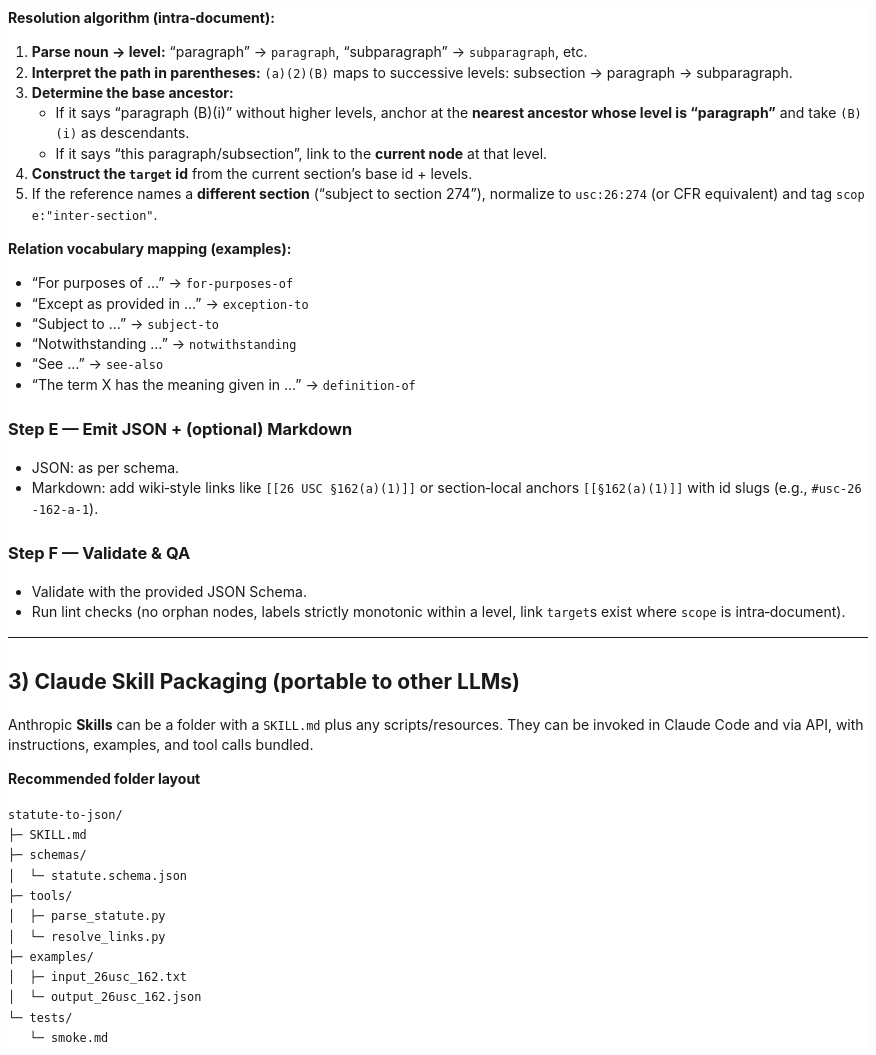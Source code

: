 **Resolution algorithm (intra‑document):**
1. **Parse noun → level:** “paragraph” → `paragraph`, “subparagraph” → `subparagraph`, etc.  
2. **Interpret the path in parentheses:** `(a)(2)(B)` maps to successive levels: subsection → paragraph → subparagraph.  
3. **Determine the base ancestor:**  
   - If it says “paragraph (B)(i)” without higher levels, anchor at the **nearest ancestor whose level is “paragraph”** and take `(B)(i)` as descendants.  
   - If it says “this paragraph/subsection”, link to the **current node** at that level.  
4. **Construct the `target` id** from the current section’s base id + levels.  
5. If the reference names a **different section** (“subject to section 274”), normalize to `usc:26:274` (or CFR equivalent) and tag `scope:"inter-section"`.

**Relation vocabulary mapping (examples):**
- “For purposes of …” → `for-purposes-of`  
- “Except as provided in …” → `exception-to`  
- “Subject to …” → `subject-to`  
- “Notwithstanding …” → `notwithstanding`  
- “See …” → `see-also`  
- “The term X has the meaning given in …” → `definition-of`

### Step E — Emit JSON + (optional) Markdown
- JSON: as per schema.  
- Markdown: add wiki‑style links like `[[26 USC §162(a)(1)]]` or section‑local anchors `[[§162(a)(1)]]` with id slugs (e.g., `#usc-26-162-a-1`).

### Step F — Validate & QA
- Validate with the provided JSON Schema.  
- Run lint checks (no orphan nodes, labels strictly monotonic within a level, link `target`s exist where `scope` is intra‑document).

---

## 3) Claude Skill Packaging (portable to other LLMs)

Anthropic **Skills** can be a folder with a `SKILL.md` plus any scripts/resources. They can be invoked in Claude Code and via API, with instructions, examples, and tool calls bundled.

**Recommended folder layout**
```
statute-to-json/
├─ SKILL.md
├─ schemas/
│  └─ statute.schema.json
├─ tools/
│  ├─ parse_statute.py
│  └─ resolve_links.py
├─ examples/
│  ├─ input_26usc_162.txt
│  └─ output_26usc_162.json
└─ tests/
   └─ smoke.md
```
